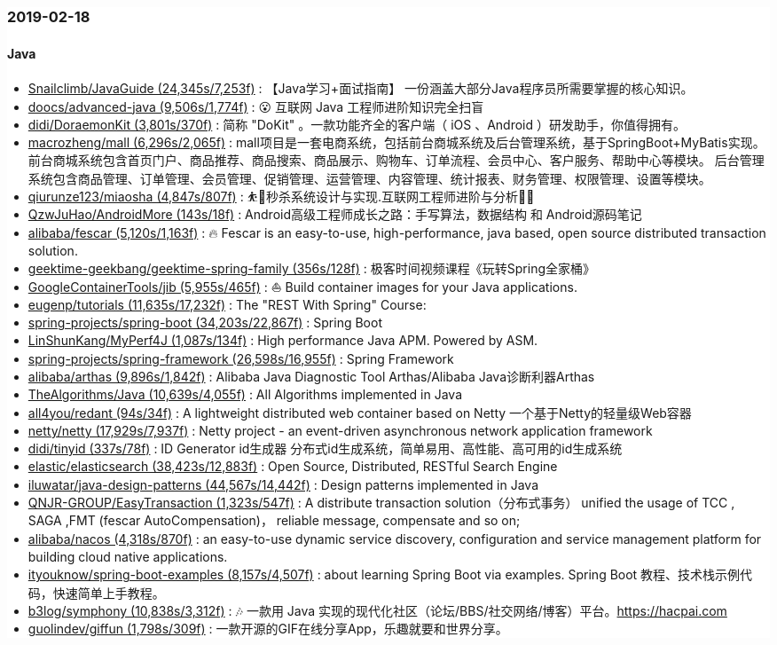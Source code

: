 ### 2019-02-18

#### Java
* [Snailclimb/JavaGuide (24,345s/7,253f)](https://github.com/Snailclimb/JavaGuide) : 【Java学习+面试指南】 一份涵盖大部分Java程序员所需要掌握的核心知识。
* [doocs/advanced-java (9,506s/1,774f)](https://github.com/doocs/advanced-java) : 😮 互联网 Java 工程师进阶知识完全扫盲
* [didi/DoraemonKit (3,801s/370f)](https://github.com/didi/DoraemonKit) : 简称 "DoKit" 。一款功能齐全的客户端（ iOS 、Android ）研发助手，你值得拥有。
* [macrozheng/mall (6,296s/2,065f)](https://github.com/macrozheng/mall) : mall项目是一套电商系统，包括前台商城系统及后台管理系统，基于SpringBoot+MyBatis实现。 前台商城系统包含首页门户、商品推荐、商品搜索、商品展示、购物车、订单流程、会员中心、客户服务、帮助中心等模块。 后台管理系统包含商品管理、订单管理、会员管理、促销管理、运营管理、内容管理、统计报表、财务管理、权限管理、设置等模块。
* [qiurunze123/miaosha (4,847s/807f)](https://github.com/qiurunze123/miaosha) : ⛹️🐘秒杀系统设计与实现.互联网工程师进阶与分析🙋🐓
* [QzwJuHao/AndroidMore (143s/18f)](https://github.com/QzwJuHao/AndroidMore) : Android高级工程师成长之路：手写算法，数据结构 和 Android源码笔记
* [alibaba/fescar (5,120s/1,163f)](https://github.com/alibaba/fescar) : 🔥 Fescar is an easy-to-use, high-performance, java based, open source distributed transaction solution.
* [geektime-geekbang/geektime-spring-family (356s/128f)](https://github.com/geektime-geekbang/geektime-spring-family) : 极客时间视频课程《玩转Spring全家桶》
* [GoogleContainerTools/jib (5,955s/465f)](https://github.com/GoogleContainerTools/jib) : ⛵️ Build container images for your Java applications.
* [eugenp/tutorials (11,635s/17,232f)](https://github.com/eugenp/tutorials) : The "REST With Spring" Course:
* [spring-projects/spring-boot (34,203s/22,867f)](https://github.com/spring-projects/spring-boot) : Spring Boot
* [LinShunKang/MyPerf4J (1,087s/134f)](https://github.com/LinShunKang/MyPerf4J) : High performance Java APM. Powered by ASM.
* [spring-projects/spring-framework (26,598s/16,955f)](https://github.com/spring-projects/spring-framework) : Spring Framework
* [alibaba/arthas (9,896s/1,842f)](https://github.com/alibaba/arthas) : Alibaba Java Diagnostic Tool Arthas/Alibaba Java诊断利器Arthas
* [TheAlgorithms/Java (10,639s/4,055f)](https://github.com/TheAlgorithms/Java) : All Algorithms implemented in Java
* [all4you/redant (94s/34f)](https://github.com/all4you/redant) : A lightweight distributed web container based on Netty 一个基于Netty的轻量级Web容器
* [netty/netty (17,929s/7,937f)](https://github.com/netty/netty) : Netty project - an event-driven asynchronous network application framework
* [didi/tinyid (337s/78f)](https://github.com/didi/tinyid) : ID Generator id生成器 分布式id生成系统，简单易用、高性能、高可用的id生成系统
* [elastic/elasticsearch (38,423s/12,883f)](https://github.com/elastic/elasticsearch) : Open Source, Distributed, RESTful Search Engine
* [iluwatar/java-design-patterns (44,567s/14,442f)](https://github.com/iluwatar/java-design-patterns) : Design patterns implemented in Java
* [QNJR-GROUP/EasyTransaction (1,323s/547f)](https://github.com/QNJR-GROUP/EasyTransaction) : A distribute transaction solution（分布式事务） unified the usage of TCC , SAGA ,FMT (fescar AutoCompensation)， reliable message, compensate and so on;
* [alibaba/nacos (4,318s/870f)](https://github.com/alibaba/nacos) : an easy-to-use dynamic service discovery, configuration and service management platform for building cloud native applications.
* [ityouknow/spring-boot-examples (8,157s/4,507f)](https://github.com/ityouknow/spring-boot-examples) : about learning Spring Boot via examples. Spring Boot 教程、技术栈示例代码，快速简单上手教程。
* [b3log/symphony (10,838s/3,312f)](https://github.com/b3log/symphony) : 🎶 一款用 Java 实现的现代化社区（论坛/BBS/社交网络/博客）平台。https://hacpai.com
* [guolindev/giffun (1,798s/309f)](https://github.com/guolindev/giffun) : 一款开源的GIF在线分享App，乐趣就要和世界分享。
